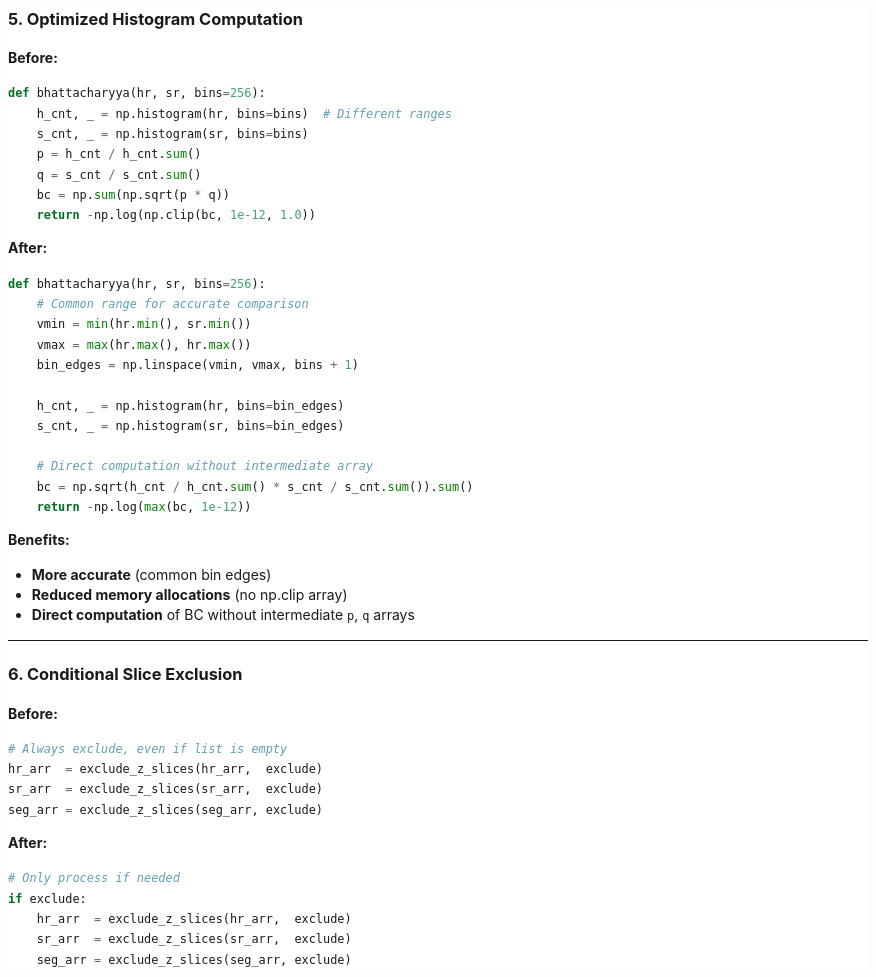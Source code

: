 
### 5. **Optimized Histogram Computation**
**Before:**
```python
def bhattacharyya(hr, sr, bins=256):
    h_cnt, _ = np.histogram(hr, bins=bins)  # Different ranges
    s_cnt, _ = np.histogram(sr, bins=bins)
    p = h_cnt / h_cnt.sum()
    q = s_cnt / s_cnt.sum()
    bc = np.sum(np.sqrt(p * q))
    return -np.log(np.clip(bc, 1e-12, 1.0))
```

**After:**
```python
def bhattacharyya(hr, sr, bins=256):
    # Common range for accurate comparison
    vmin = min(hr.min(), sr.min())
    vmax = max(hr.max(), hr.max())
    bin_edges = np.linspace(vmin, vmax, bins + 1)
    
    h_cnt, _ = np.histogram(hr, bins=bin_edges)
    s_cnt, _ = np.histogram(sr, bins=bin_edges)
    
    # Direct computation without intermediate array
    bc = np.sqrt(h_cnt / h_cnt.sum() * s_cnt / s_cnt.sum()).sum()
    return -np.log(max(bc, 1e-12))
```

**Benefits:**
- **More accurate** (common bin edges)
- **Reduced memory allocations** (no np.clip array)
- **Direct computation** of BC without intermediate `p`, `q` arrays

---

### 6. **Conditional Slice Exclusion**
**Before:**
```python
# Always exclude, even if list is empty
hr_arr  = exclude_z_slices(hr_arr,  exclude)
sr_arr  = exclude_z_slices(sr_arr,  exclude)
seg_arr = exclude_z_slices(seg_arr, exclude)
```

**After:**
```python
# Only process if needed
if exclude:
    hr_arr  = exclude_z_slices(hr_arr,  exclude)
    sr_arr  = exclude_z_slices(sr_arr,  exclude)
    seg_arr = exclude_z_slices(seg_arr, exclude)
```
